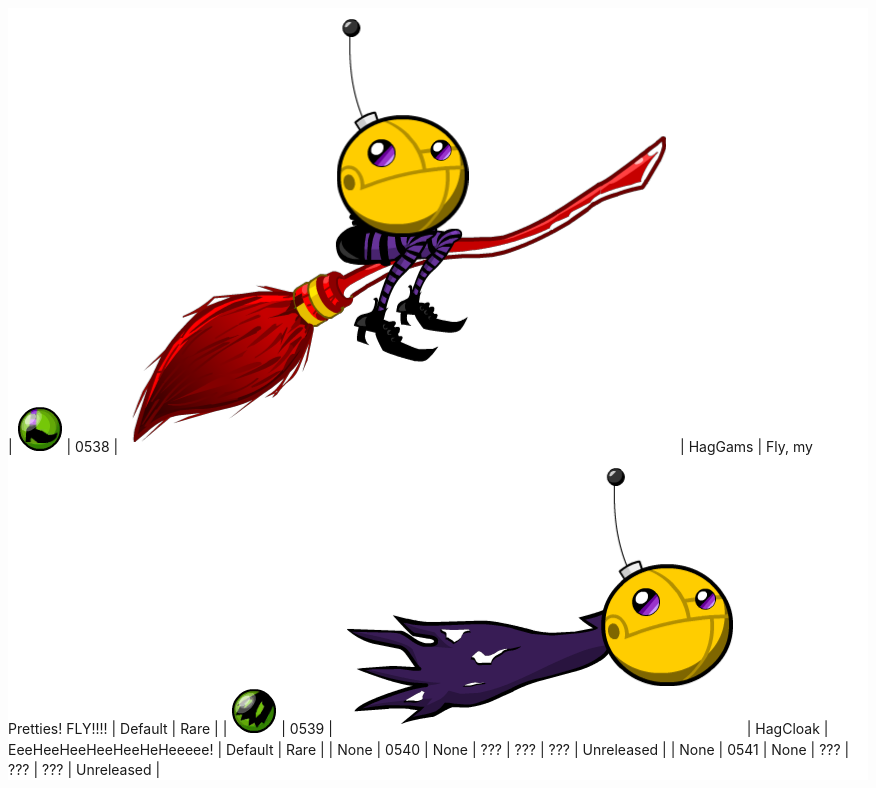| ![chip_0538_icon.png](/images/chips/chip_0538_icon.png) | 0538 | ![/images/chips/chip_0538.png](/images/chips/chip_0538.png) | HagGams | Fly, my Pretties! FLY!!!! | Default | Rare |
| ![chip_0539_icon.png](/images/chips/chip_0539_icon.png) | 0539 | ![/images/chips/chip_0539.png](/images/chips/chip_0539.png) | HagCloak | EeeHeeHeeHeeHeeHeHeeeee! | Default | Rare |
| None | 0540 | None | ??? | ??? | ??? | Unreleased |
| None | 0541 | None | ??? | ??? | ??? | Unreleased |
